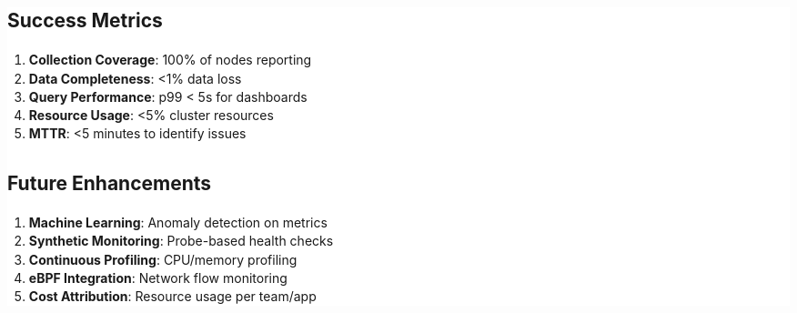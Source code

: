 ## Success Metrics

1. **Collection Coverage**: 100% of nodes reporting
2. **Data Completeness**: <1% data loss
3. **Query Performance**: p99 < 5s for dashboards
4. **Resource Usage**: <5% cluster resources
5. **MTTR**: <5 minutes to identify issues

## Future Enhancements

1. **Machine Learning**: Anomaly detection on metrics
2. **Synthetic Monitoring**: Probe-based health checks
3. **Continuous Profiling**: CPU/memory profiling
4. **eBPF Integration**: Network flow monitoring
5. **Cost Attribution**: Resource usage per team/app